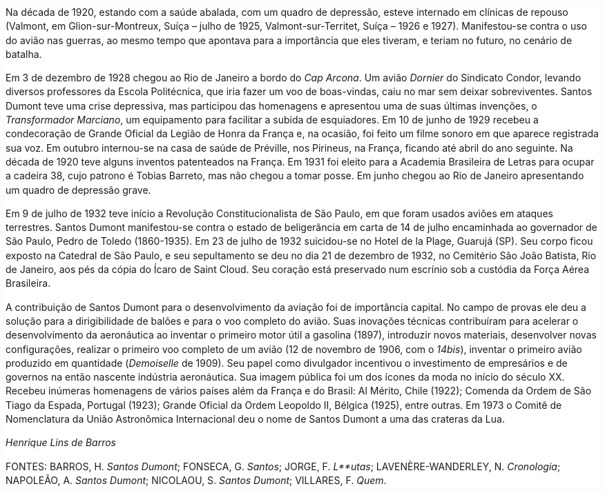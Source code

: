 Na década de 1920, estando com a saúde abalada, com um quadro de
depressão, esteve internado em clínicas de repouso (Valmont, em
Glion-sur-Montreux, Suíça – julho de 1925, Valmont-sur-Territet, Suíça –
1926 e 1927). Manifestou-se contra o uso do avião nas guerras, ao mesmo
tempo que apontava para a importância que eles tiveram, e teriam no
futuro, no cenário de batalha.

Em 3 de dezembro de 1928 chegou ao Rio de Janeiro a bordo do *Cap
Arcona*. Um avião *Dornier* do Sindicato Condor, levando diversos
professores da Escola Politécnica, que iria fazer um voo de boas-vindas,
caiu no mar sem deixar sobreviventes. Santos Dumont teve uma crise
depressiva, mas participou das homenagens e apresentou uma de suas
últimas invenções, o *Transformador Marciano*, um equipamento para
facilitar a subida de esquiadores. Em 10 de junho de 1929 recebeu a
condecoração de Grande Oficial da Legião de Honra da França e, na
ocasião, foi feito um filme sonoro em que aparece registrada sua voz. Em
outubro internou-se na casa de saúde de Préville, nos Pirineus, na
França, ficando até abril do ano seguinte. Na década de 1920 teve alguns
inventos patenteados na França. Em 1931 foi eleito para a Academia
Brasileira de Letras para ocupar a cadeira 38, cujo patrono é Tobias
Barreto, mas não chegou a tomar posse. Em junho chegou ao Rio de Janeiro
apresentando um quadro de depressão grave.

Em 9 de julho de 1932 teve início a Revolução Constitucionalista de São
Paulo, em que foram usados aviões em ataques terrestres. Santos Dumont
manifestou-se contra o estado de beligerância em carta de 14 de julho
encaminhada ao governador de São Paulo, Pedro de Toledo (1860-1935). Em
23 de julho de 1932 suicidou-se no Hotel de la Plage, Guarujá (SP). Seu
corpo ficou exposto na Catedral de São Paulo, e seu sepultamento se deu
no dia 21 de dezembro de 1932, no Cemitério São João Batista, Rio de
Janeiro, aos pés da cópia do Ícaro de Saint Cloud. Seu coração está
preservado num escrínio sob a custódia da Força Aérea Brasileira.

A contribuição de Santos Dumont para o desenvolvimento da aviação foi de
importância capital. No campo de provas ele deu a solução para a
dirigibilidade de balões e para o voo completo do avião. Suas inovações
técnicas contribuíram para acelerar o desenvolvimento da aeronáutica ao
inventar o primeiro motor útil a gasolina (1897), introduzir novos
materiais, desenvolver novas configurações, realizar o primeiro voo
completo de um avião (12 de novembro de 1906, com o *14bis*), inventar o
primeiro avião produzido em quantidade (*Demoiselle* de 1909). Seu papel
como divulgador incentivou o investimento de empresários e de governos
na então nascente indústria aeronáutica. Sua imagem pública foi um dos
ícones da moda no início do século XX. Recebeu inúmeras homenagens de
vários países além da França e do Brasil: Al Mérito, Chile (1922);
Comenda da Ordem de São Tiago da Espada, Portugal (1923); Grande Oficial
da Ordem Leopoldo II, Bélgica (1925), entre outras. Em 1973 o Comitê de
Nomenclatura da União Astronômica Internacional deu o nome de Santos
Dumont a uma das crateras da Lua.

*Henrique Lins de Barros*

FONTES: BARROS, H. *Santos Dumont*; FONSECA, G. *Santos*; JORGE, F.
*L**utas*; LAVENÈRE-WANDERLEY, N. *Cronologia*; NAPOLEÃO, A. *Santos
Dumont*; NICOLAOU, S. *Santos Dumont*; VILLARES, F. *Quem*.
